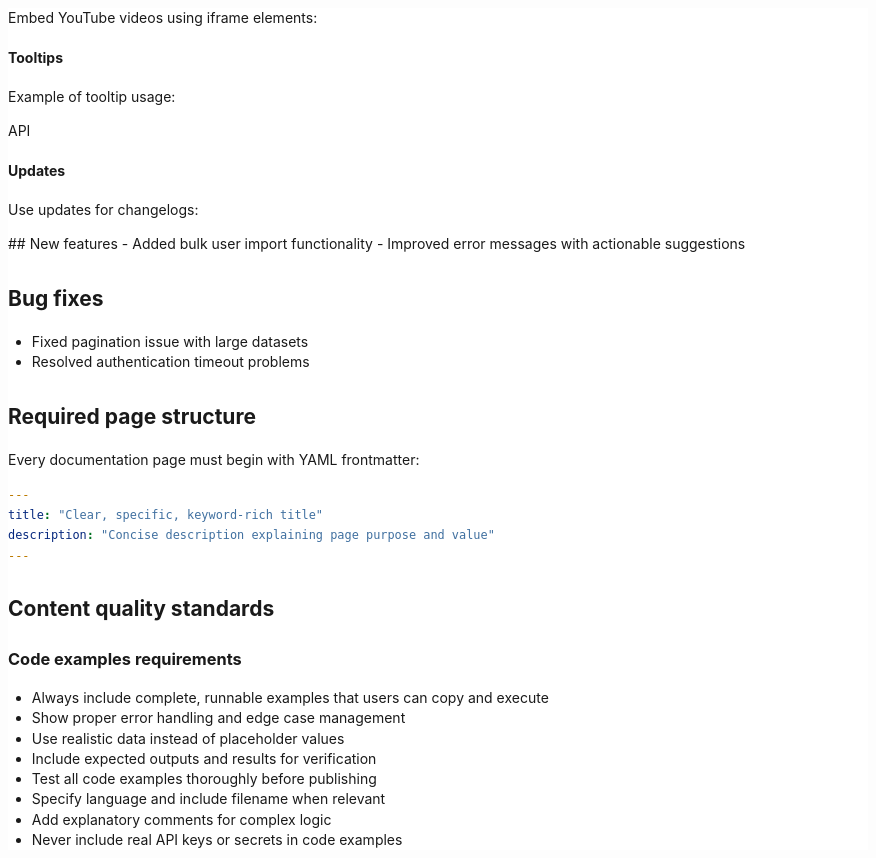 > </video>

Embed YouTube videos using iframe elements:

<iframe
  className="w-full aspect-video rounded-xl"
  src="https://www.youtube.com/embed/4KzFe50RQkQ"
  title="YouTube video player"
  frameBorder="0"
  allow="accelerometer; autoplay; clipboard-write; encrypted-media; gyroscope; picture-in-picture"
  allowFullScreen
></iframe>

#### Tooltips

Example of tooltip usage:

<Tooltip tip="Application Programming Interface - protocols for building software">
API
</Tooltip>

#### Updates

Use updates for changelogs:

<Update label="Version 2.1.0" description="Released March 15, 2024">
## New features
- Added bulk user import functionality
- Improved error messages with actionable suggestions

## Bug fixes

- Fixed pagination issue with large datasets
- Resolved authentication timeout problems
</Update>

## Required page structure

Every documentation page must begin with YAML frontmatter:

```yaml
---
title: "Clear, specific, keyword-rich title"
description: "Concise description explaining page purpose and value"
---
```

## Content quality standards

### Code examples requirements

- Always include complete, runnable examples that users can copy and execute
- Show proper error handling and edge case management
- Use realistic data instead of placeholder values
- Include expected outputs and results for verification
- Test all code examples thoroughly before publishing
- Specify language and include filename when relevant
- Add explanatory comments for complex logic
- Never include real API keys or secrets in code examples
